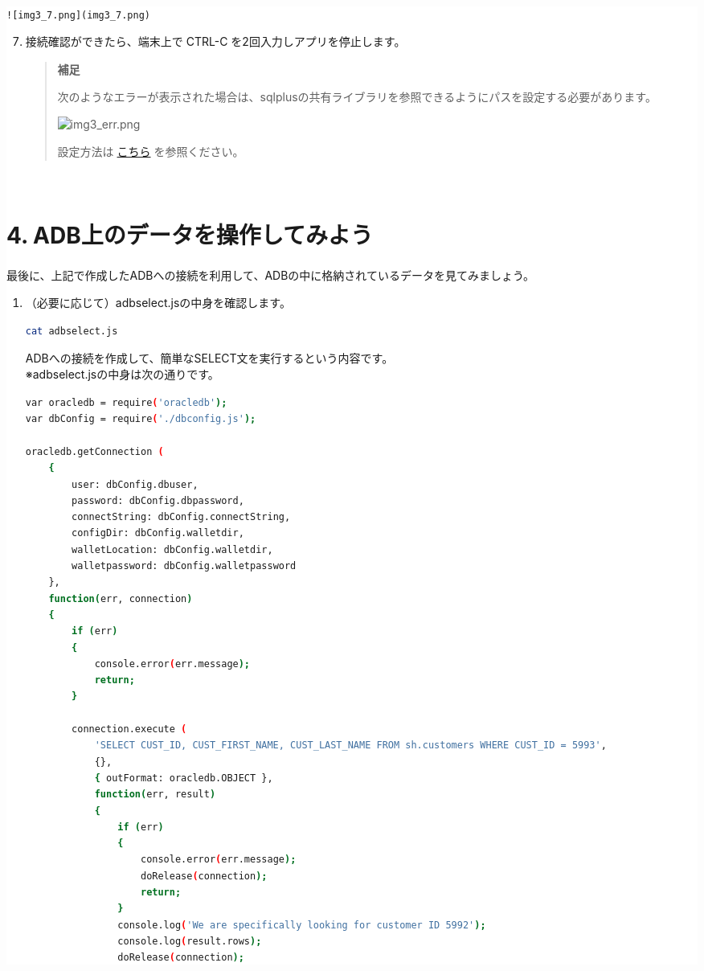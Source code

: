     ![img3_7.png](img3_7.png)

7. 接続確認ができたら、端末上で CTRL-C を2回入力しアプリを停止します。


    > **補足**
    >
    > 次のようなエラーが表示された場合は、sqlplusの共有ライブラリを参照できるようにパスを設定する必要があります。
    >
    > ![img3_err.png](img3_err.png)
    >
    > 設定方法は [こちら](/ocitutorials/adb/adb104-connect-using-wallet#anchorerr) を参照ください。
    >

<br>

<a id="anchor4"></a>

# 4. ADB上のデータを操作してみよう

最後に、上記で作成したADBへの接続を利用して、ADBの中に格納されているデータを見てみましょう。

1. （必要に応じて）adbselect.jsの中身を確認します。

    ```sh
    cat adbselect.js
    ```

    ADBへの接続を作成して、簡単なSELECT文を実行するという内容です。
    <br>※adbselect.jsの中身は次の通りです。

    ```sh
    var oracledb = require('oracledb');
    var dbConfig = require('./dbconfig.js');

    oracledb.getConnection (
        {
            user: dbConfig.dbuser,
            password: dbConfig.dbpassword,
            connectString: dbConfig.connectString,
            configDir: dbConfig.walletdir,
            walletLocation: dbConfig.walletdir,
            walletpassword: dbConfig.walletpassword
        },
        function(err, connection)
        {
            if (err)
            {
                console.error(err.message);
                return;
            }

            connection.execute (
                'SELECT CUST_ID, CUST_FIRST_NAME, CUST_LAST_NAME FROM sh.customers WHERE CUST_ID = 5993',
                {},
                { outFormat: oracledb.OBJECT },
                function(err, result)
                {
                    if (err)
                    {
                        console.error(err.message);
                        doRelease(connection);
                        return;
                    }
                    console.log('We are specifically looking for customer ID 5992');
                    console.log(result.rows);
                    doRelease(connection);